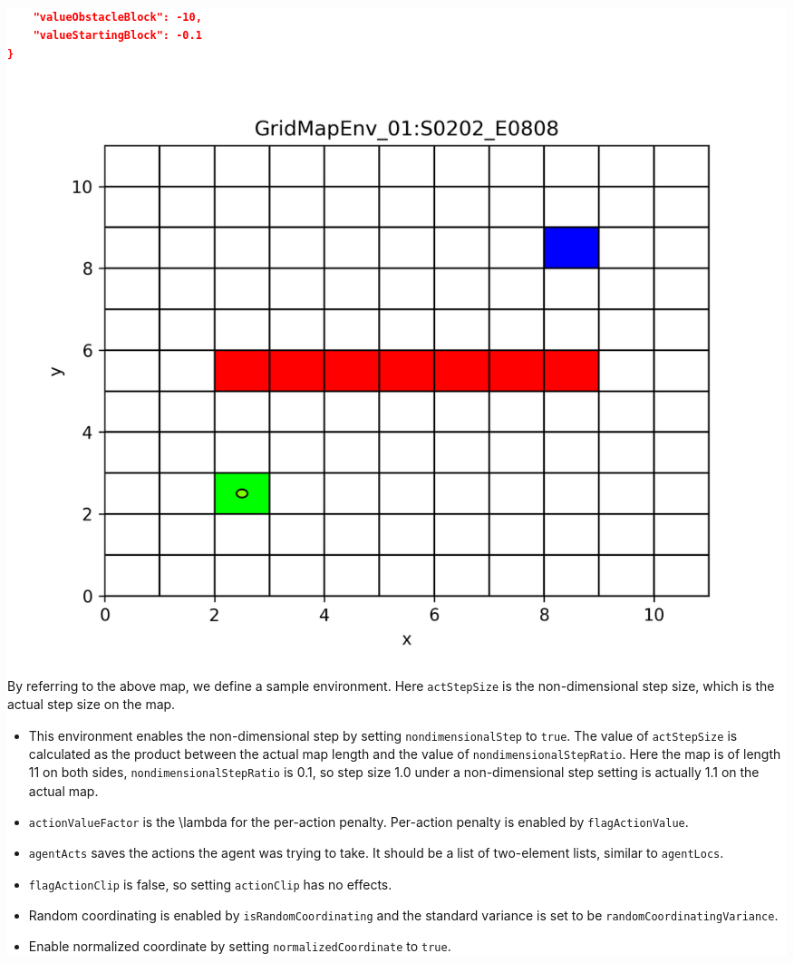 ```json
    "valueObstacleBlock": -10, 
    "valueStartingBlock": -0.1
}
```

![A grid map](docs/GridMapEnv_01_0-100s_0v.png)

By referring to the above map, we define a sample environment. Here `actStepSize` is the non-dimensional step size, which is the actual step size on the map. 

- This environment enables the non-dimensional step by setting `nondimensionalStep` to `true`. The value of `actStepSize` is calculated as the product between the actual map length and the value of `nondimensionalStepRatio`. Here the map is of length 11 on both sides, `nondimensionalStepRatio` is 0.1, so step size 1.0 under a non-dimensional step setting is actually 1.1 on the actual map.

- `actionValueFactor` is the \lambda for the per-action penalty. Per-action penalty is enabled by `flagActionValue`.
- `agentActs` saves the actions the agent was trying to take. It should be a list of two-element lists, similar to `agentLocs`.
- `flagActionClip` is false, so setting `actionClip` has no effects. 
- Random coordinating is enabled by `isRandomCoordinating` and the standard variance is set to be `randomCoordinatingVariance`.
- Enable normalized coordinate by setting `normalizedCoordinate` to `true`.
